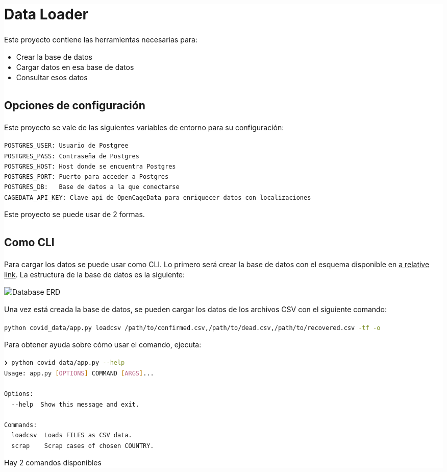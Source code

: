 # Data Loader

Este proyecto contiene las herramientas necesarias para:
- Crear la base de datos
- Cargar datos en esa base de datos
- Consultar esos datos

## Opciones de configuración

Este proyecto se vale de las siguientes variables de entorno para su configuración:

```
POSTGRES_USER: Usuario de Postgree
POSTGRES_PASS: Contraseña de Postgres
POSTGRES_HOST: Host donde se encuentra Postgres
POSTGRES_PORT: Puerto para acceder a Postgres
POSTGRES_DB:   Base de datos a la que conectarse
CAGEDATA_API_KEY: Clave api de OpenCageData para enriquecer datos con localizaciones
```

Este proyecto se puede usar de 2 formas.

## Como CLI

Para cargar los datos se puede usar como CLI. Lo primero será crear la base de datos con el esquema disponible en [a relative link](covid_data/db/schema/db_schema.sql). La estructura de la base de datos es la siguiente:

![Database ERD](assets/img/erd-covid.png)

Una vez está creada la base de datos, se pueden cargar los datos de los archivos CSV con el siguiente comando:

```bash
python covid_data/app.py loadcsv /path/to/confirmed.csv,/path/to/dead.csv,/path/to/recovered.csv -tf -o
```

Para obtener ayuda sobre cómo usar el comando, ejecuta:

```bash
❯ python covid_data/app.py --help
Usage: app.py [OPTIONS] COMMAND [ARGS]...

Options:
  --help  Show this message and exit.

Commands:
  loadcsv  Loads FILES as CSV data.
  scrap    Scrap cases of chosen COUNTRY.
```

Hay 2 comandos disponibles
